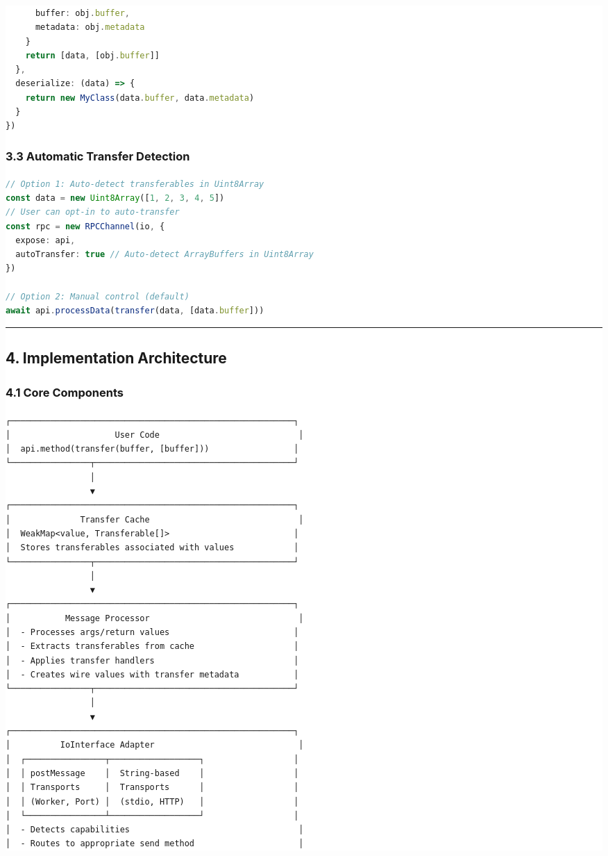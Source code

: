 ```typescript
      buffer: obj.buffer,
      metadata: obj.metadata 
    }
    return [data, [obj.buffer]]
  },
  deserialize: (data) => {
    return new MyClass(data.buffer, data.metadata)
  }
})
```

### 3.3 Automatic Transfer Detection

```typescript
// Option 1: Auto-detect transferables in Uint8Array
const data = new Uint8Array([1, 2, 3, 4, 5])
// User can opt-in to auto-transfer
const rpc = new RPCChannel(io, {
  expose: api,
  autoTransfer: true // Auto-detect ArrayBuffers in Uint8Array
})

// Option 2: Manual control (default)
await api.processData(transfer(data, [data.buffer]))
```

---

## 4. Implementation Architecture

### 4.1 Core Components

```
┌─────────────────────────────────────────────────────────┐
│                     User Code                            │
│  api.method(transfer(buffer, [buffer]))                 │
└────────────────┬────────────────────────────────────────┘
                 │
                 ▼
┌─────────────────────────────────────────────────────────┐
│              Transfer Cache                              │
│  WeakMap<value, Transferable[]>                         │
│  Stores transferables associated with values            │
└────────────────┬────────────────────────────────────────┘
                 │
                 ▼
┌─────────────────────────────────────────────────────────┐
│           Message Processor                              │
│  - Processes args/return values                         │
│  - Extracts transferables from cache                    │
│  - Applies transfer handlers                            │
│  - Creates wire values with transfer metadata           │
└────────────────┬────────────────────────────────────────┘
                 │
                 ▼
┌─────────────────────────────────────────────────────────┐
│          IoInterface Adapter                             │
│  ┌────────────────┬──────────────────┐                  │
│  │ postMessage    │  String-based    │                  │
│  │ Transports     │  Transports      │                  │
│  │ (Worker, Port) │  (stdio, HTTP)   │                  │
│  └────────────────┴──────────────────┘                  │
│  - Detects capabilities                                  │
│  - Routes to appropriate send method                     │
```

  [proxyMarker]: true